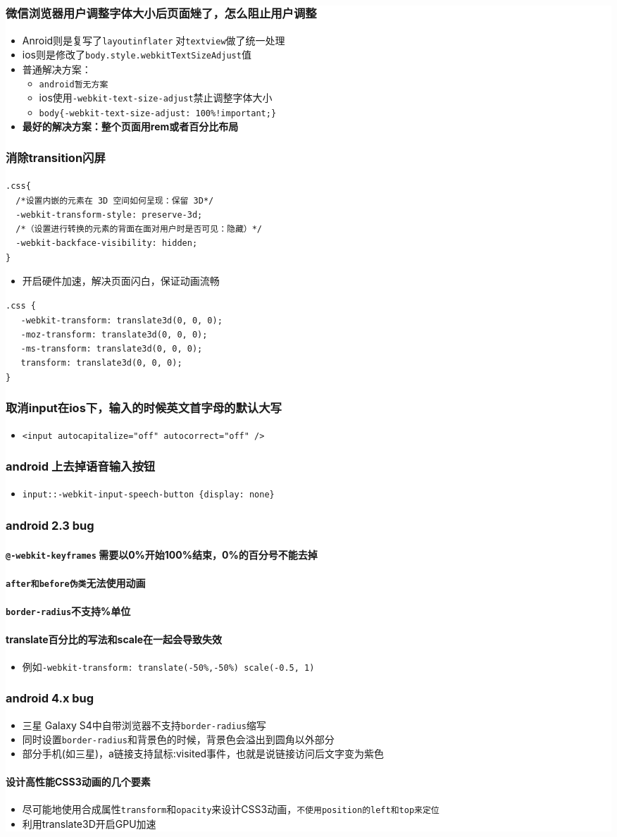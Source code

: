 ### 微信浏览器用户调整字体大小后页面矬了，怎么阻止用户调整
- Anroid则是复写了`layoutinflater` 对`textview`做了统一处理
- ios则是修改了`body.style.webkitTextSizeAdjust`值
- 普通解决方案：
  - `android暂无方案`
  - ios使用`-webkit-text-size-adjust`禁止调整字体大小
  - `body{-webkit-text-size-adjust: 100%!important;}`
- **最好的解决方案：整个页面用rem或者百分比布局**

### 消除transition闪屏
```
.css{
  /*设置内嵌的元素在 3D 空间如何呈现：保留 3D*/
  -webkit-transform-style: preserve-3d;
  /*（设置进行转换的元素的背面在面对用户时是否可见：隐藏）*/
  -webkit-backface-visibility: hidden;
}
```
- 开启硬件加速，解决页面闪白，保证动画流畅
```
.css {
   -webkit-transform: translate3d(0, 0, 0);
   -moz-transform: translate3d(0, 0, 0);
   -ms-transform: translate3d(0, 0, 0);
   transform: translate3d(0, 0, 0);
}
```

### 取消input在ios下，输入的时候英文首字母的默认大写
- `<input autocapitalize="off" autocorrect="off" />`

### android 上去掉语音输入按钮
- `input::-webkit-input-speech-button {display: none}`

### android 2.3 bug

#### `@-webkit-keyframes` 需要以0%开始100%结束，0%的百分号不能去掉

#### `after和before伪类`无法使用动画

#### `border-radius`不支持%单位

#### translate百分比的写法和scale在一起会导致失效
- 例如`-webkit-transform: translate(-50%,-50%) scale(-0.5, 1)`

### android 4.x bug
- 三星 Galaxy S4中自带浏览器不支持`border-radius`缩写
- 同时设置`border-radius`和背景色的时候，背景色会溢出到圆角以外部分
- 部分手机(如三星)，a链接支持鼠标:visited事件，也就是说链接访问后文字变为紫色

#### 设计高性能CSS3动画的几个要素
- 尽可能地使用合成属性`transform`和`opacity`来设计CSS3动画，`不使用position的left和top来定位`
- 利用translate3D开启GPU加速
